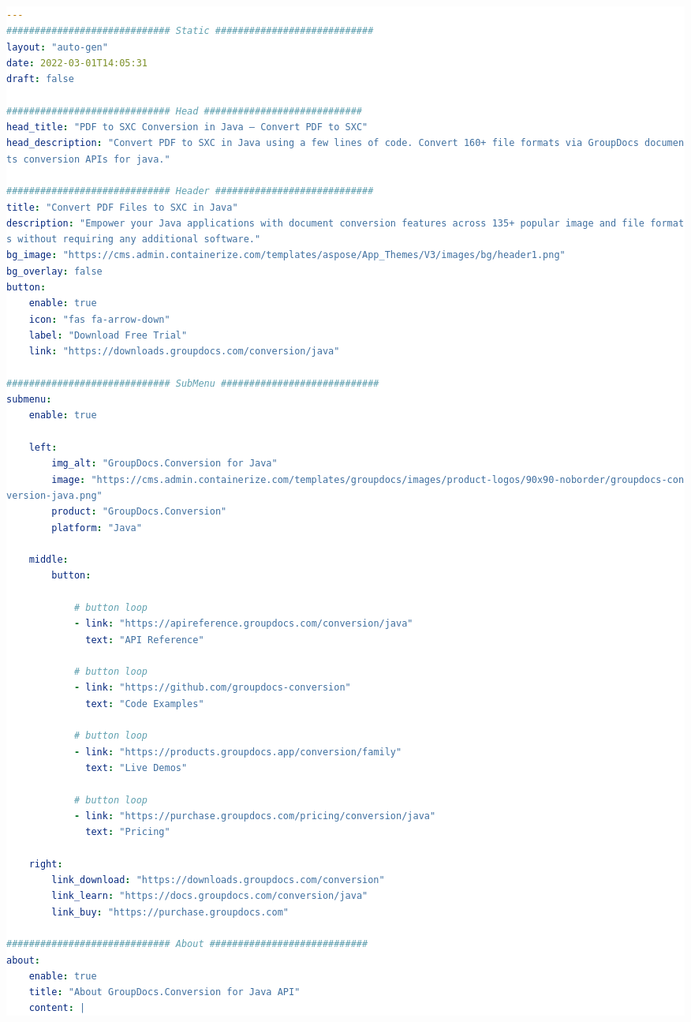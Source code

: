 ```yaml
---
############################# Static ############################
layout: "auto-gen"
date: 2022-03-01T14:05:31
draft: false

############################# Head ############################
head_title: "PDF to SXC Conversion in Java – Convert PDF to SXC"
head_description: "Convert PDF to SXC in Java using a few lines of code. Convert 160+ file formats via GroupDocs documents conversion APIs for java."

############################# Header ############################
title: "Convert PDF Files to SXC in Java"
description: "Empower your Java applications with document conversion features across 135+ popular image and file formats without requiring any additional software."
bg_image: "https://cms.admin.containerize.com/templates/aspose/App_Themes/V3/images/bg/header1.png"
bg_overlay: false
button:
    enable: true
    icon: "fas fa-arrow-down"
    label: "Download Free Trial"
    link: "https://downloads.groupdocs.com/conversion/java"

############################# SubMenu ############################
submenu:
    enable: true

    left:
        img_alt: "GroupDocs.Conversion for Java"
        image: "https://cms.admin.containerize.com/templates/groupdocs/images/product-logos/90x90-noborder/groupdocs-conversion-java.png"
        product: "GroupDocs.Conversion"
        platform: "Java"

    middle:
        button:

            # button loop
            - link: "https://apireference.groupdocs.com/conversion/java"
              text: "API Reference"

            # button loop
            - link: "https://github.com/groupdocs-conversion"
              text: "Code Examples"

            # button loop
            - link: "https://products.groupdocs.app/conversion/family"
              text: "Live Demos"

            # button loop
            - link: "https://purchase.groupdocs.com/pricing/conversion/java"
              text: "Pricing"

    right:
        link_download: "https://downloads.groupdocs.com/conversion"
        link_learn: "https://docs.groupdocs.com/conversion/java"
        link_buy: "https://purchase.groupdocs.com"

############################# About ############################
about:
    enable: true
    title: "About GroupDocs.Conversion for Java API"
    content: |
```